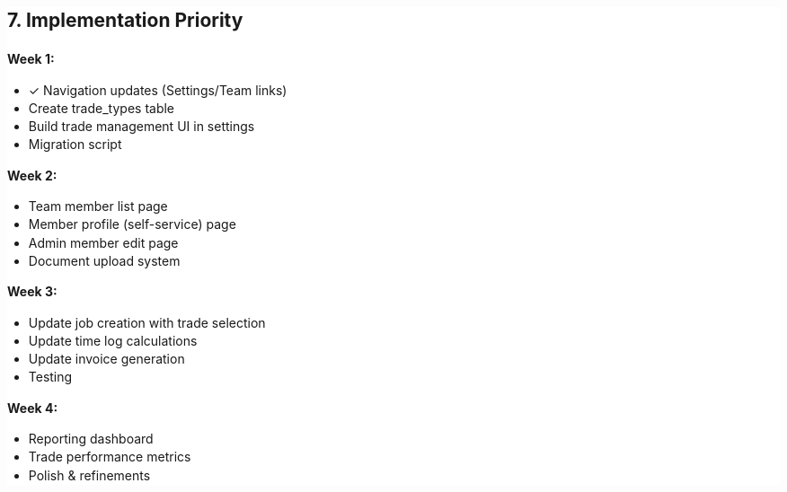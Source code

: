 ## 7. Implementation Priority

**Week 1:**
- ✓ Navigation updates (Settings/Team links)
- Create trade_types table
- Build trade management UI in settings
- Migration script

**Week 2:**
- Team member list page
- Member profile (self-service) page
- Admin member edit page
- Document upload system

**Week 3:**
- Update job creation with trade selection
- Update time log calculations
- Update invoice generation
- Testing

**Week 4:**
- Reporting dashboard
- Trade performance metrics
- Polish & refinements
